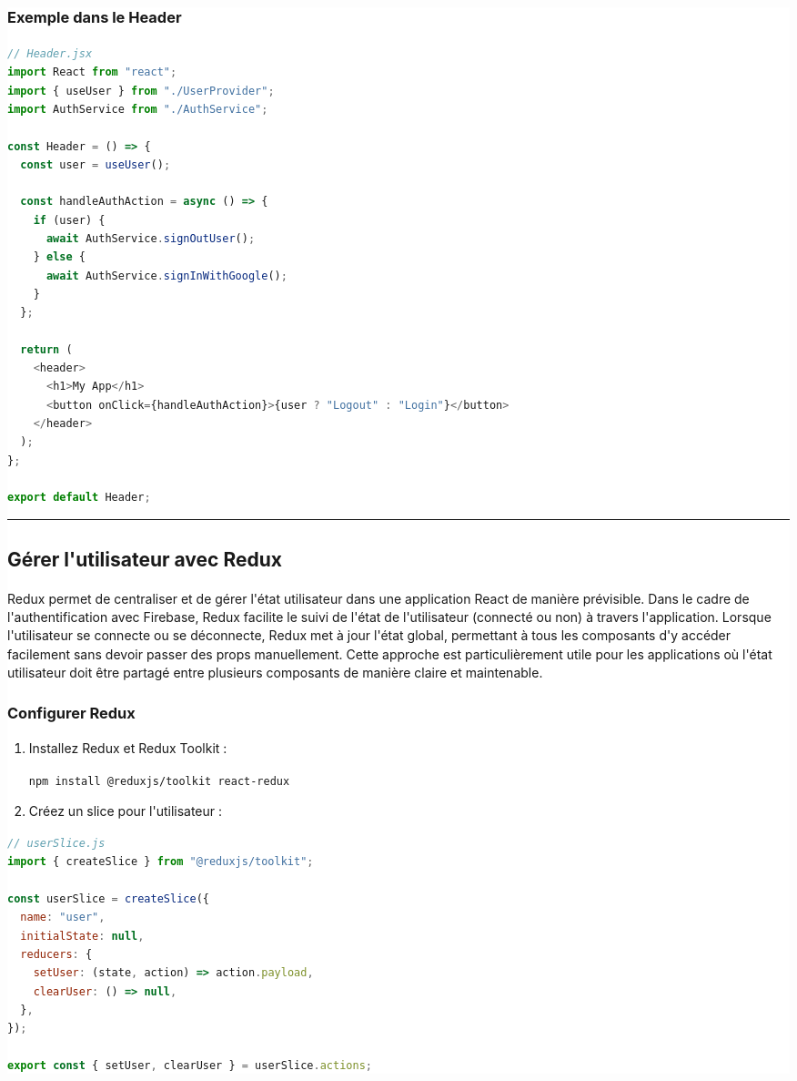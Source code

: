 ### **Exemple dans le Header**

```javascript
// Header.jsx
import React from "react";
import { useUser } from "./UserProvider";
import AuthService from "./AuthService";

const Header = () => {
  const user = useUser();

  const handleAuthAction = async () => {
    if (user) {
      await AuthService.signOutUser();
    } else {
      await AuthService.signInWithGoogle();
    }
  };

  return (
    <header>
      <h1>My App</h1>
      <button onClick={handleAuthAction}>{user ? "Logout" : "Login"}</button>
    </header>
  );
};

export default Header;
```

---

## Gérer l'utilisateur avec Redux

Redux permet de centraliser et de gérer l'état utilisateur dans une application React de manière prévisible. Dans le cadre de l'authentification avec Firebase, Redux facilite le suivi de l'état de l'utilisateur (connecté ou non) à travers l'application. Lorsque l'utilisateur se connecte ou se déconnecte, Redux met à jour l'état global, permettant à tous les composants d'y accéder facilement sans devoir passer des props manuellement. Cette approche est particulièrement utile pour les applications où l'état utilisateur doit être partagé entre plusieurs composants de manière claire et maintenable.

### **Configurer Redux**

1. Installez Redux et Redux Toolkit :

   ```bash
   npm install @reduxjs/toolkit react-redux
   ```

2. Créez un slice pour l'utilisateur :

```javascript
// userSlice.js
import { createSlice } from "@reduxjs/toolkit";

const userSlice = createSlice({
  name: "user",
  initialState: null,
  reducers: {
    setUser: (state, action) => action.payload,
    clearUser: () => null,
  },
});

export const { setUser, clearUser } = userSlice.actions;
```